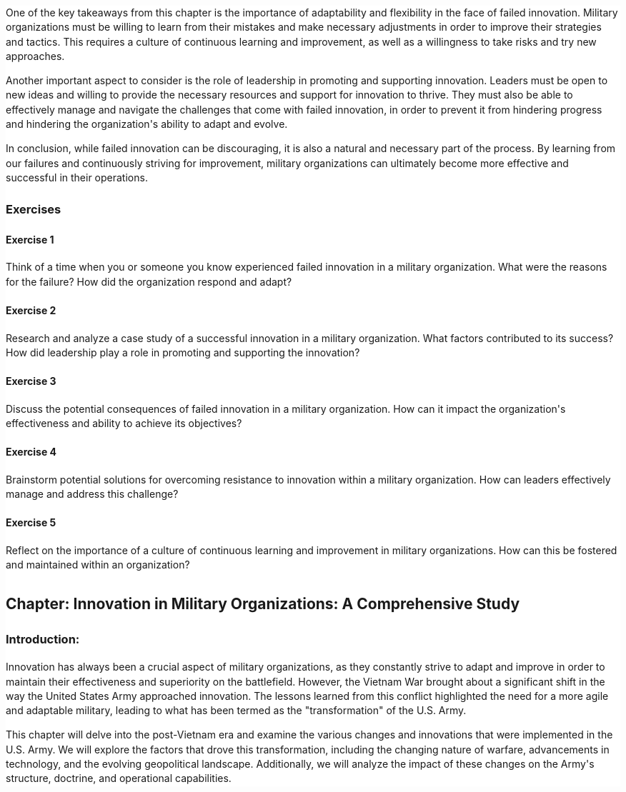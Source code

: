 One of the key takeaways from this chapter is the importance of adaptability and flexibility in the face of failed innovation. Military organizations must be willing to learn from their mistakes and make necessary adjustments in order to improve their strategies and tactics. This requires a culture of continuous learning and improvement, as well as a willingness to take risks and try new approaches.

Another important aspect to consider is the role of leadership in promoting and supporting innovation. Leaders must be open to new ideas and willing to provide the necessary resources and support for innovation to thrive. They must also be able to effectively manage and navigate the challenges that come with failed innovation, in order to prevent it from hindering progress and hindering the organization's ability to adapt and evolve.

In conclusion, while failed innovation can be discouraging, it is also a natural and necessary part of the process. By learning from our failures and continuously striving for improvement, military organizations can ultimately become more effective and successful in their operations.

### Exercises
#### Exercise 1
Think of a time when you or someone you know experienced failed innovation in a military organization. What were the reasons for the failure? How did the organization respond and adapt?

#### Exercise 2
Research and analyze a case study of a successful innovation in a military organization. What factors contributed to its success? How did leadership play a role in promoting and supporting the innovation?

#### Exercise 3
Discuss the potential consequences of failed innovation in a military organization. How can it impact the organization's effectiveness and ability to achieve its objectives?

#### Exercise 4
Brainstorm potential solutions for overcoming resistance to innovation within a military organization. How can leaders effectively manage and address this challenge?

#### Exercise 5
Reflect on the importance of a culture of continuous learning and improvement in military organizations. How can this be fostered and maintained within an organization?


## Chapter: Innovation in Military Organizations: A Comprehensive Study

### Introduction:

Innovation has always been a crucial aspect of military organizations, as they constantly strive to adapt and improve in order to maintain their effectiveness and superiority on the battlefield. However, the Vietnam War brought about a significant shift in the way the United States Army approached innovation. The lessons learned from this conflict highlighted the need for a more agile and adaptable military, leading to what has been termed as the "transformation" of the U.S. Army.

This chapter will delve into the post-Vietnam era and examine the various changes and innovations that were implemented in the U.S. Army. We will explore the factors that drove this transformation, including the changing nature of warfare, advancements in technology, and the evolving geopolitical landscape. Additionally, we will analyze the impact of these changes on the Army's structure, doctrine, and operational capabilities.
